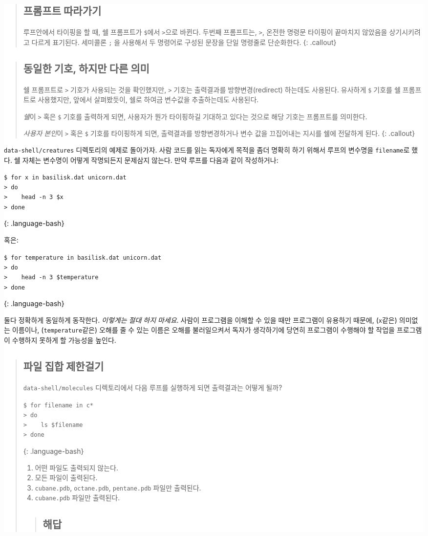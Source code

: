 > ## 프롬프트 따라가기
>
> 루프안에서 타이핑을 할 때, 쉘 프롬프트가 `$`에서 `>`으로 바뀐다. 
> 두번째 프롬프트는, `>`, 온전한 명령문 타이핑이 끝마치지 않았음을 상기시키려고 다르게 표기된다.
> 세미콜론 `;` 을 사용해서 두 명령어로 구성된 문장을 단일 명령줄로 단순화한다.
{: .callout}

> ## 동일한 기호, 하지만 다른 의미
>
> 쉘 프롬프트로 `>` 기호가 사용되는 것을 확인했지만,
> `>` 기호는 출력결과를 방향변경(redirect) 하는데도 사용된다.
> 유사하게 `$` 기호를 쉘 프롬프트로 사용했지만, 앞에서 살펴봤듯이,
> 쉘로 하여금 변수값을 추출하는데도 사용된다.
>
> *쉘*이 `>` 혹은 `$` 기호를 출력하게 되면, 사용자가 뭔가 타이핑하길 기대하고 있다는 것으로
> 해당 기호는 프롬프트를 의미한다.
>
> *사용자 본인*이 `>` 혹은 `$` 기호를 타이핑하게 되면, 
> 출력결과를 방향변경하거나 변수 값을 끄집어내는 지시를 쉘에 전달하게 된다.
{: .callout}

`data-shell/creatures` 디렉토리의 예제로 돌아가자.
사람 코드를 읽는 독자에게 목적을 좀더 명확히 하기 위해서 루프의 변수명을 `filename`로 했다. 
쉘 자체는 변수명이 어떻게 작명되든지 문제삼지 않는다. 만약 루프를 다음과 같이 작성하거나:

~~~
$ for x in basilisk.dat unicorn.dat
> do
>    head -n 3 $x
> done
~~~
{: .language-bash}

혹은:

~~~
$ for temperature in basilisk.dat unicorn.dat
> do
>    head -n 3 $temperature
> done
~~~
{: .language-bash}

둘다 정확하게 동일하게 동작한다. 
*이렇게는 절대 하지 마세요*. 
사람이 프로그램을 이해할 수 있을 때만 프로그램이 유용하기 때문에, 
(`x`같은) 의미없는 이름이나, (`temperature`같은) 오해를 줄 수 있는 이름은 
오해를 불러일으켜서 독자가 생각하기에 당연히 프로그램이 수행해야 할 작업을 프로그램이 수행하지 못하게 할 가능성을 높인다.


> ## 파일 집합 제한걸기
>
> `data-shell/molecules` 디렉토리에서 다음 루프를 실행하게 되면 출력결과는 어떻게 될까?
>
> ~~~
> $ for filename in c*
> > do
> >    ls $filename 
> > done
> ~~~
> {: .language-bash}
>
> 1.  어떤 파일도 출력되지 않는다.
> 2.  모든 파일이 출력된다.
> 3.  `cubane.pdb`, `octane.pdb`, `pentane.pdb` 파일만 출력된다.
> 4.  `cubane.pdb` 파일만 출력된다.
>
> > ## 해답